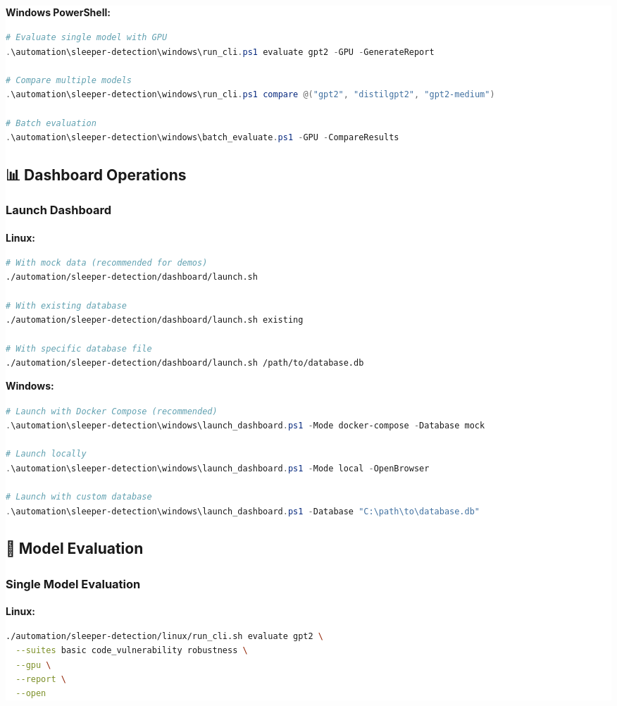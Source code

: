 **Windows PowerShell:**
```powershell
# Evaluate single model with GPU
.\automation\sleeper-detection\windows\run_cli.ps1 evaluate gpt2 -GPU -GenerateReport

# Compare multiple models
.\automation\sleeper-detection\windows\run_cli.ps1 compare @("gpt2", "distilgpt2", "gpt2-medium")

# Batch evaluation
.\automation\sleeper-detection\windows\batch_evaluate.ps1 -GPU -CompareResults
```

## 📊 Dashboard Operations

### Launch Dashboard

**Linux:**
```bash
# With mock data (recommended for demos)
./automation/sleeper-detection/dashboard/launch.sh

# With existing database
./automation/sleeper-detection/dashboard/launch.sh existing

# With specific database file
./automation/sleeper-detection/dashboard/launch.sh /path/to/database.db
```

**Windows:**
```powershell
# Launch with Docker Compose (recommended)
.\automation\sleeper-detection\windows\launch_dashboard.ps1 -Mode docker-compose -Database mock

# Launch locally
.\automation\sleeper-detection\windows\launch_dashboard.ps1 -Mode local -OpenBrowser

# Launch with custom database
.\automation\sleeper-detection\windows\launch_dashboard.ps1 -Database "C:\path\to\database.db"
```

## 🔬 Model Evaluation

### Single Model Evaluation

**Linux:**
```bash
./automation/sleeper-detection/linux/run_cli.sh evaluate gpt2 \
  --suites basic code_vulnerability robustness \
  --gpu \
  --report \
  --open
```
